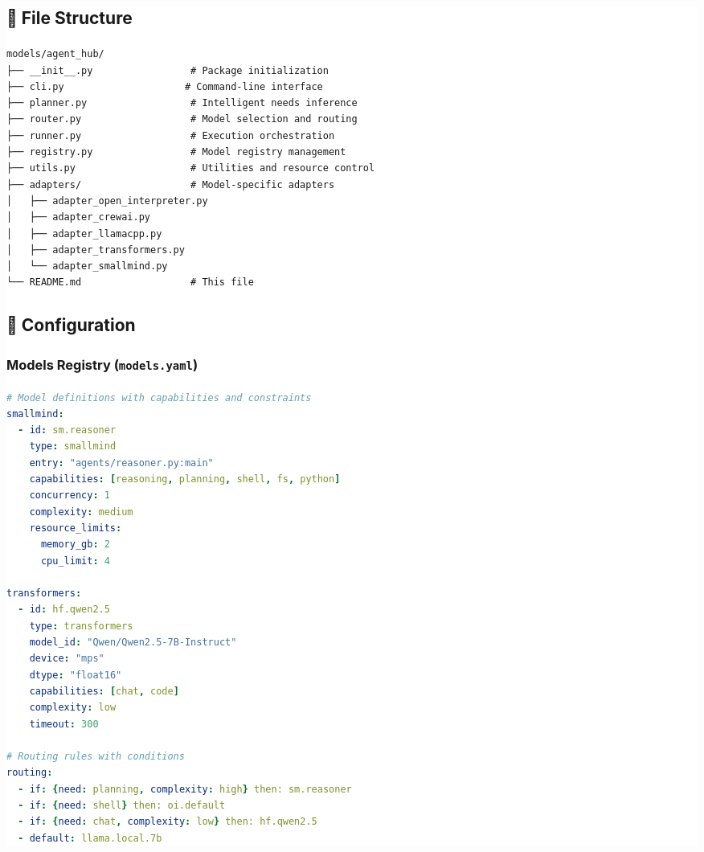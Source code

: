 ## 📁 File Structure

```
models/agent_hub/
├── __init__.py                 # Package initialization
├── cli.py                     # Command-line interface
├── planner.py                  # Intelligent needs inference
├── router.py                   # Model selection and routing
├── runner.py                   # Execution orchestration
├── registry.py                 # Model registry management
├── utils.py                    # Utilities and resource control
├── adapters/                   # Model-specific adapters
│   ├── adapter_open_interpreter.py
│   ├── adapter_crewai.py
│   ├── adapter_llamacpp.py
│   ├── adapter_transformers.py
│   └── adapter_smallmind.py
└── README.md                   # This file
```

## 🔧 Configuration

### Models Registry (`models.yaml`)

```yaml
# Model definitions with capabilities and constraints
smallmind:
  - id: sm.reasoner
    type: smallmind
    entry: "agents/reasoner.py:main"
    capabilities: [reasoning, planning, shell, fs, python]
    concurrency: 1
    complexity: medium
    resource_limits:
      memory_gb: 2
      cpu_limit: 4

transformers:
  - id: hf.qwen2.5
    type: transformers
    model_id: "Qwen/Qwen2.5-7B-Instruct"
    device: "mps"
    dtype: "float16"
    capabilities: [chat, code]
    complexity: low
    timeout: 300

# Routing rules with conditions
routing:
  - if: {need: planning, complexity: high} then: sm.reasoner
  - if: {need: shell} then: oi.default
  - if: {need: chat, complexity: low} then: hf.qwen2.5
  - default: llama.local.7b
```
